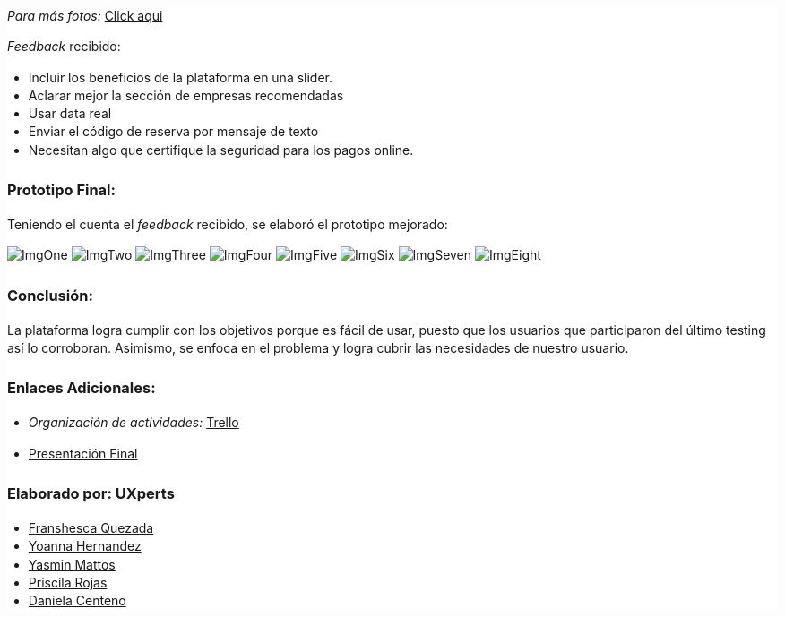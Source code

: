 _Para más fotos:_ [Click aqui](https://photos.app.goo.gl/Xaips1XKF3Y58Wty2)

_Feedback_ recibido:

- Incluir los beneficios de la plataforma en una slider.
- Aclarar mejor la sección de empresas recomendadas
- Usar data real
- Enviar el código de reserva por mensaje de texto
- Necesitan algo que certifique la seguridad para los pagos online.

### **Prototipo Final:**

Teniendo el cuenta el _feedback_ recibido, se elaboró el prototipo mejorado:
 
![ImgOne](assets/documents/1.jpg)
![ImgTwo](assets/documents/2.jpg)
![ImgThree](assets/documents/3.jpg)
![ImgFour](assets/documents/4.jpg)
![ImgFive](assets/documents/5.jpg)
![ImgSix](assets/documents/6.jpg)
![ImgSeven](assets/documents/7.jpg)
![ImgEight](assets/documents/8.jpg)

### **Conclusión:**

La plataforma logra cumplir con los objetivos porque es fácil de usar, puesto que los usuarios que participaron del último testing así lo corroboran. Asimismo, se enfoca en el problema y logra cubrir las necesidades de nuestro usuario.

### **Enlaces Adicionales:**
   *  _Organización de actividades:_ [Trello](https://trello.com/b/lZvUFreL/la-traves%C3%ADa-por-un-boleto)

   * [Presentación Final](https://docs.google.com/presentation/d/16ltvKofrhhiAbmpmrVNZH4uVJ3n71ZjQd2yDUKQhAtQ/edit?usp=sharing)

### **Elaborado por: UXperts**
* [Franshesca Quezada](https://github.com/franshescaqm)
* [Yoanna Hernandez](https://github.com/YoannaHS)
* [Yasmin Mattos](https://github.com/YasminMattos)
* [Priscila Rojas](https://github.com/Priscilarojas)
* [Daniela Centeno](https://github.com/DDCenteno)
